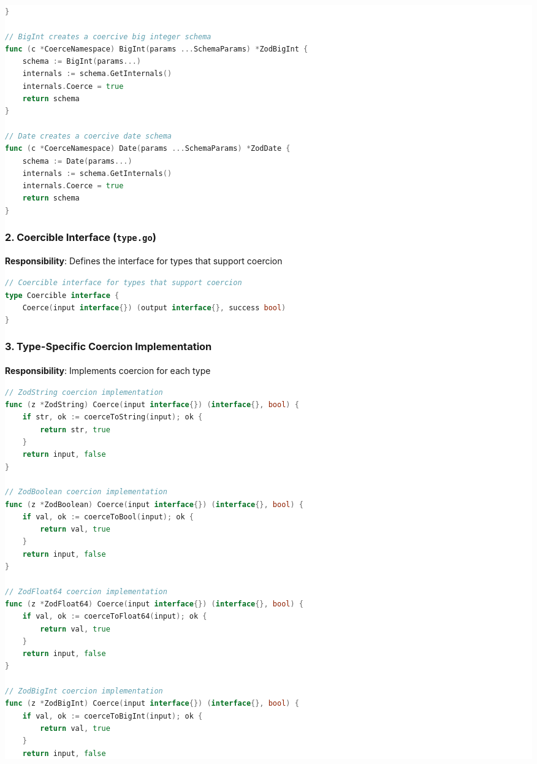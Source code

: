 ```go
}

// BigInt creates a coercive big integer schema
func (c *CoerceNamespace) BigInt(params ...SchemaParams) *ZodBigInt {
    schema := BigInt(params...)
    internals := schema.GetInternals()
    internals.Coerce = true
    return schema
}

// Date creates a coercive date schema
func (c *CoerceNamespace) Date(params ...SchemaParams) *ZodDate {
    schema := Date(params...)
    internals := schema.GetInternals()
    internals.Coerce = true
    return schema
}
```

### 2. Coercible Interface (`type.go`)

**Responsibility**: Defines the interface for types that support coercion

```go
// Coercible interface for types that support coercion
type Coercible interface {
    Coerce(input interface{}) (output interface{}, success bool)
}
```

### 3. Type-Specific Coercion Implementation

**Responsibility**: Implements coercion for each type

```go
// ZodString coercion implementation
func (z *ZodString) Coerce(input interface{}) (interface{}, bool) {
    if str, ok := coerceToString(input); ok {
        return str, true
    }
    return input, false
}

// ZodBoolean coercion implementation
func (z *ZodBoolean) Coerce(input interface{}) (interface{}, bool) {
    if val, ok := coerceToBool(input); ok {
        return val, true
    }
    return input, false
}

// ZodFloat64 coercion implementation
func (z *ZodFloat64) Coerce(input interface{}) (interface{}, bool) {
    if val, ok := coerceToFloat64(input); ok {
        return val, true
    }
    return input, false
}

// ZodBigInt coercion implementation
func (z *ZodBigInt) Coerce(input interface{}) (interface{}, bool) {
    if val, ok := coerceToBigInt(input); ok {
        return val, true
    }
    return input, false
```